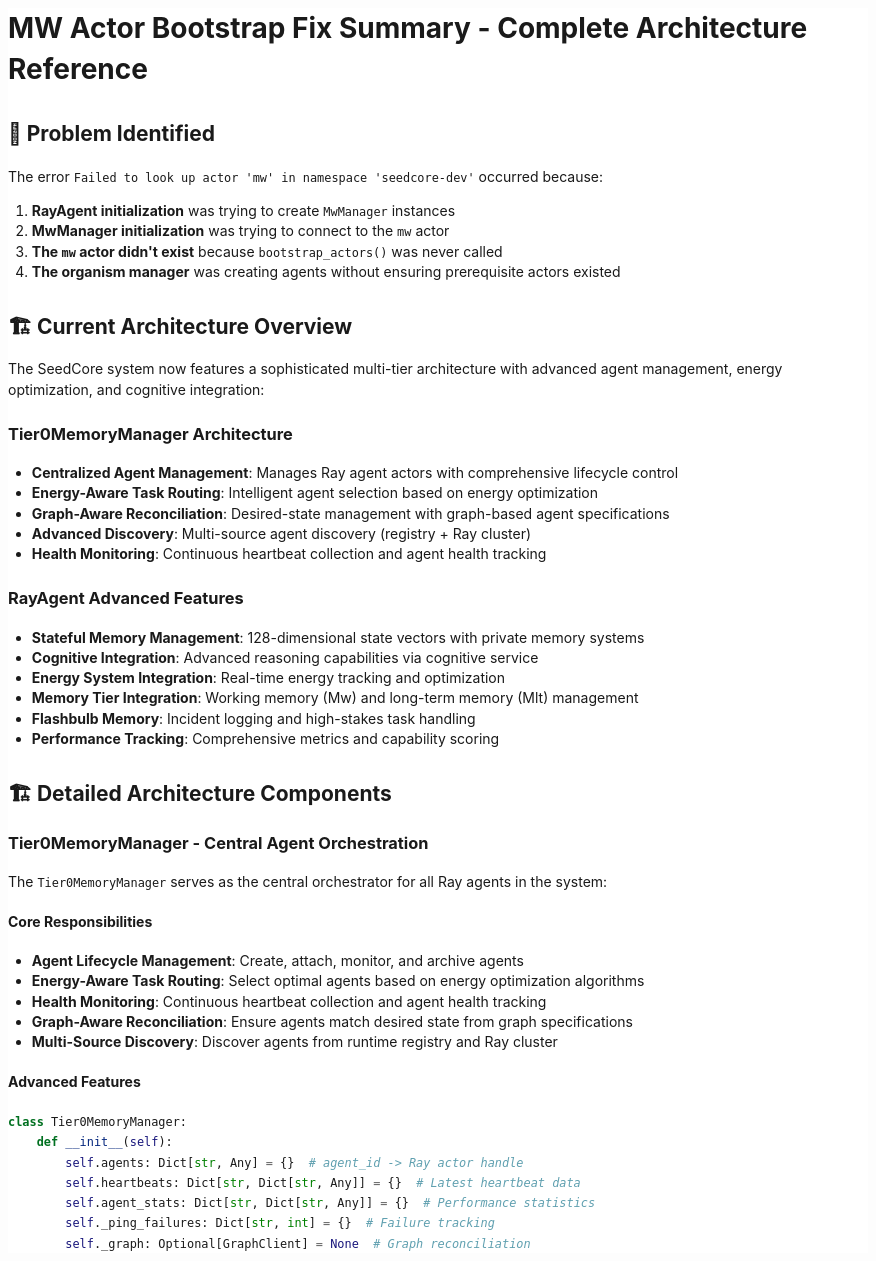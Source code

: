 # MW Actor Bootstrap Fix Summary - Complete Architecture Reference

## 🚨 Problem Identified

The error `Failed to look up actor 'mw' in namespace 'seedcore-dev'` occurred because:

1. **RayAgent initialization** was trying to create `MwManager` instances
2. **MwManager initialization** was trying to connect to the `mw` actor
3. **The `mw` actor didn't exist** because `bootstrap_actors()` was never called
4. **The organism manager** was creating agents without ensuring prerequisite actors existed

## 🏗️ Current Architecture Overview

The SeedCore system now features a sophisticated multi-tier architecture with advanced agent management, energy optimization, and cognitive integration:

### **Tier0MemoryManager Architecture**
- **Centralized Agent Management**: Manages Ray agent actors with comprehensive lifecycle control
- **Energy-Aware Task Routing**: Intelligent agent selection based on energy optimization
- **Graph-Aware Reconciliation**: Desired-state management with graph-based agent specifications
- **Advanced Discovery**: Multi-source agent discovery (registry + Ray cluster)
- **Health Monitoring**: Continuous heartbeat collection and agent health tracking

### **RayAgent Advanced Features**
- **Stateful Memory Management**: 128-dimensional state vectors with private memory systems
- **Cognitive Integration**: Advanced reasoning capabilities via cognitive service
- **Energy System Integration**: Real-time energy tracking and optimization
- **Memory Tier Integration**: Working memory (Mw) and long-term memory (Mlt) management
- **Flashbulb Memory**: Incident logging and high-stakes task handling
- **Performance Tracking**: Comprehensive metrics and capability scoring

## 🏗️ Detailed Architecture Components

### **Tier0MemoryManager - Central Agent Orchestration**

The `Tier0MemoryManager` serves as the central orchestrator for all Ray agents in the system:

#### **Core Responsibilities**
- **Agent Lifecycle Management**: Create, attach, monitor, and archive agents
- **Energy-Aware Task Routing**: Select optimal agents based on energy optimization algorithms
- **Health Monitoring**: Continuous heartbeat collection and agent health tracking
- **Graph-Aware Reconciliation**: Ensure agents match desired state from graph specifications
- **Multi-Source Discovery**: Discover agents from runtime registry and Ray cluster

#### **Advanced Features**
```python
class Tier0MemoryManager:
    def __init__(self):
        self.agents: Dict[str, Any] = {}  # agent_id -> Ray actor handle
        self.heartbeats: Dict[str, Dict[str, Any]] = {}  # Latest heartbeat data
        self.agent_stats: Dict[str, Dict[str, Any]] = {}  # Performance statistics
        self._ping_failures: Dict[str, int] = {}  # Failure tracking
        self._graph: Optional[GraphClient] = None  # Graph reconciliation
```
